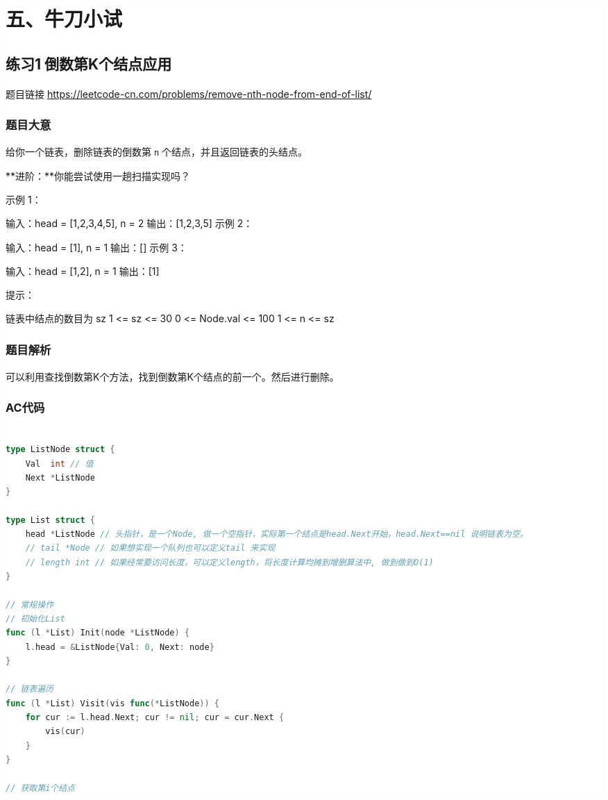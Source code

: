 



# 五、牛刀小试

## 练习1 倒数第K个结点应用
题目链接 https://leetcode-cn.com/problems/remove-nth-node-from-end-of-list/
### 题目大意
给你一个链表，删除链表的倒数第 `n` 个结点，并且返回链表的头结点。

**进阶：**你能尝试使用一趟扫描实现吗？

示例 1：


输入：head = [1,2,3,4,5], n = 2
输出：[1,2,3,5]
示例 2：

输入：head = [1], n = 1
输出：[]
示例 3：

输入：head = [1,2], n = 1
输出：[1]


提示：

链表中结点的数目为 sz
1 <= sz <= 30
0 <= Node.val <= 100
1 <= n <= sz

### 题目解析
可以利用查找倒数第K个方法，找到倒数第K个结点的前一个。然后进行删除。

### AC代码

~~~go

type ListNode struct {
	Val  int // 值
	Next *ListNode
}

type List struct {
	head *ListNode // 头指针，是一个Node, 做一个空指针，实际第一个结点是head.Next开始，head.Next==nil 说明链表为空。
	// tail *Node // 如果想实现一个队列也可以定义tail 来实现
	// length int // 如果经常要访问长度，可以定义length，将长度计算均摊到增删算法中, 做到做到O(1)
}

// 常规操作
// 初始化List
func (l *List) Init(node *ListNode) {
	l.head = &ListNode{Val: 0, Next: node}
}

// 链表遍历
func (l *List) Visit(vis func(*ListNode)) {
	for cur := l.head.Next; cur != nil; cur = cur.Next {
		vis(cur)
	}
}

// 获取第i个结点
~~~